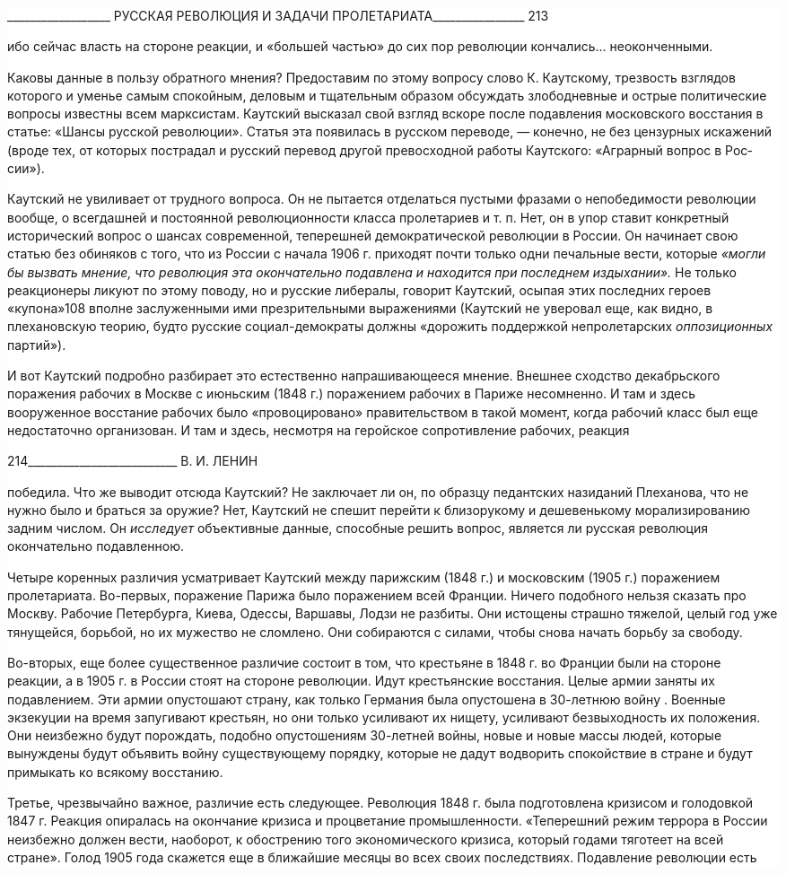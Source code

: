 __________________ РУССКАЯ РЕВОЛЮЦИЯ И ЗАДАЧИ ПРОЛЕТАРИАТА________________ 213

ибо сейчас власть на стороне реакции, и «большей частью» до сих пор революции кон­чались... неоконченными.

Каковы данные в пользу обратного мнения? Предоставим по этому вопросу слово К. Каутскому, трезвость взглядов которого и уменье самым спокойным, деловым и тща­тельным образом обсуждать злободневные и острые политические вопросы известны всем марксистам. Каутский высказал свой взгляд вскоре после подавления московского восстания в статье: «Шансы русской революции». Статья эта появилась в русском пе­реводе, — конечно, не без цензурных искажений (вроде тех, от которых пострадал и русский перевод другой превосходной работы Каутского: «Аграрный вопрос в Рос­сии»).

Каутский не увиливает от трудного вопроса. Он не пытается отделаться пустыми фразами о непобедимости революции вообще, о всегдашней и постоянной революци­онности класса пролетариев и т. п. Нет, он в упор ставит конкретный исторический во­прос о шансах современной, теперешней демократической революции в России. Он на­чинает свою статью без обиняков с того, что из России с начала 1906 г. приходят почти только одни печальные вести, которые _«могли бы вызвать мнение, что революция эта окончательно подавлена и находится при последнем издыхании»._ Не только реакционе­ры ликуют по этому поводу, но и русские либералы, говорит Каутский, осыпая этих по­следних героев «купона»108 вполне заслуженными ими презрительными выражениями (Каутский не уверовал еще, как видно, в плехановскую теорию, будто русские социал-демократы должны «дорожить поддержкой непролетарских _оппозиционных_ партий»).

И вот Каутский подробно разбирает это естественно напрашивающееся мнение. Внешнее сходство декабрьского поражения рабочих в Москве с июньским (1848 г.) по­ражением рабочих в Париже несомненно. И там и здесь вооруженное восстание рабо­чих было «провоцировано» правительством в такой момент, когда рабочий класс был еще недостаточно организован. И там и здесь, несмотря на геройское сопротивление рабочих, реакция

  

214__________________________ В. И. ЛЕНИН

победила. Что же выводит отсюда Каутский? Не заключает ли он, по образцу педант­ских назиданий Плеханова, что не нужно было и браться за оружие? Нет, Каутский не спешит перейти к близорукому и дешевенькому морализированию задним числом. Он _исследует_ объективные данные, способные решить вопрос, является ли русская рево­люция окончательно подавленною.

Четыре коренных различия усматривает Каутский между парижским (1848 г.) и мос­ковским (1905 г.) поражением пролетариата. Во-первых, поражение Парижа было по­ражением всей Франции. Ничего подобного нельзя сказать про Москву. Рабочие Пе­тербурга, Киева, Одессы, Варшавы, Лодзи не разбиты. Они истощены страшно тяже­лой, целый год уже тянущейся, борьбой, но их мужество не сломлено. Они собираются с силами, чтобы снова начать борьбу за свободу.

Во-вторых, еще более существенное различие состоит в том, что крестьяне в 1848 г. во Франции были на стороне реакции, а в 1905 г. в России стоят на стороне революции. Идут крестьянские восстания. Целые армии заняты их подавлением. Эти армии опус­тошают страну, как только Германия была опустошена в 30-летнюю войну . Военные экзекуции на время запугивают крестьян, но они только усиливают их нищету, усили­вают безвыходность их положения. Они неизбежно будут порождать, подобно опусто­шениям 30-летней войны, новые и новые массы людей, которые вынуждены будут объ­явить войну существующему порядку, которые не дадут водворить спокойствие в стра­не и будут примыкать ко всякому восстанию.

Третье, чрезвычайно важное, различие есть следующее. Революция 1848 г. была подготовлена кризисом и голодовкой 1847 г. Реакция опиралась на окончание кризиса и процветание промышленности. «Теперешний режим террора в России неизбежно должен вести, наоборот, к обострению того экономического кризиса, который годами тяготеет на всей стране». Голод 1905 года скажется еще в ближайшие месяцы во всех своих последствиях. Подавление революции есть
